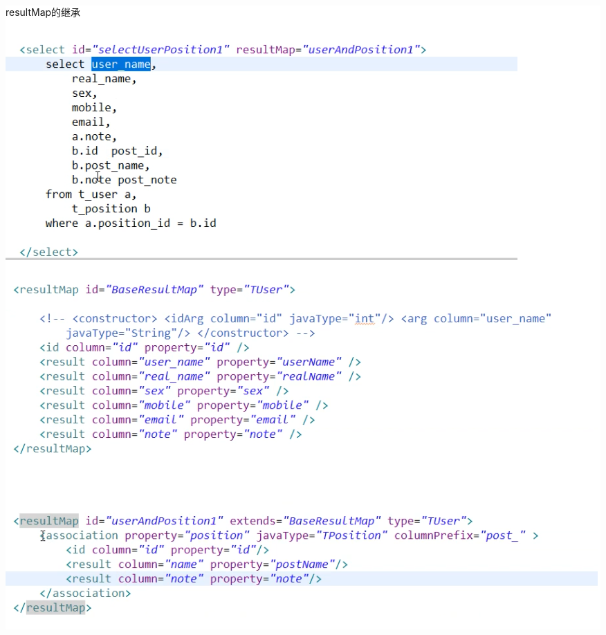 resultMap的继承

![20200415_c0b62f](image/3.mybatis/20200415_c0b62f.png)

![20200415_a8392a](image/3.mybatis/20200415_a8392a.png)
